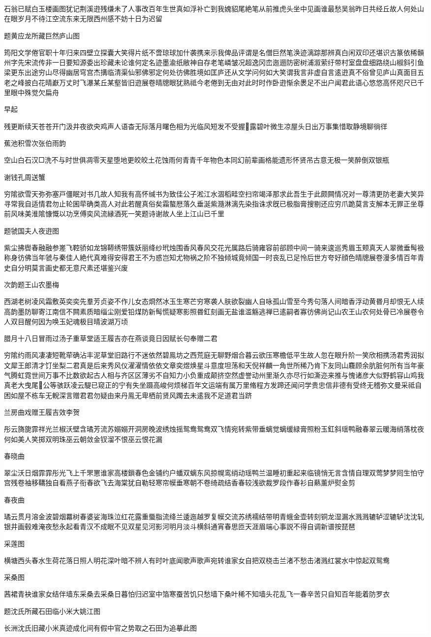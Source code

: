 石翁已赋白玉楼画图犹记荆溪逰残缣未了人事改百年生世真如浮补亡到我媿貂尾絶笔从前推虎头坐中见画谁最愁吴翁昨日共经丘故人何处山在眼岁月不待江空流东来无限西州感不妨十日为迟留  

题黄应龙所藏巨然庐山图  

筠阳文学倦官职十年归来四壁立探囊大笑得片纸不啻琼球加什袭携来示我俾品评谓是名僧巨然笔涣迹漓踪那辨真白闲双印还堪识古篆依稀贑州字先宋流传非一日要知源委出珍藏未论谁何定名迹墨渝纸敝神自存老笔嶙皱况超逸冈峦迤逦防密树浦溆萦纡带村室盘盘细路绕山椒斜引鱼梁更东出途穷山尽得幽居穹宫杰搆临清渠仙邪佛邪定何处彷佛胜境如匡庐还从文学问何如大笑谓我言非虚自言逺逰真不俗曾见庐山真面目五老之峰披白花晴巚万丈时飞瀑某丘某壑皆旧逰展卷晴牕眼犹熟祗今老倦到无由对此时时作卧逰惭余褁足不出户闻君此语心悠悠高怀咫尺已千里眼中殊觉欠扁舟  

早起  

残更断续天苍苍开门汲井夜欲央鸡声人语杳无际落月曙色相为光临风短发不受握露碧叶微生凉屋头日出万事集惜取静境聊徜徉  

蕉池积雪次张伯雨韵  

空山白石汉□洗不与时世俱凋零天星堕地更皎皎土花蚀雨何青青千年物色本同幻前辈画格能遗形怀贤吊古意无极一笑醉倒双银瓶  

谢钱孔周送蟹  

穷隂欲雪天弥弥塞戸僵眠对书几故人知我有高怀缄书为致佳公子淞江水涸稻畦空扫帘竭泽那求此吾生于此颇闗情况对一尊清更防老妻大笑异寻常我自适情君勿止轮囷荦确类高人对此若醒真俗矣霜螯厯落久垂涎紫瀡淋漓先染指诛求旣已极脂膏搜剔还应穷爪跪莫言支解本无罪正坐尊前风味美淮隂慷慨以功烹傅奕风流縁酒死一笑题诗谢故人坐上江山已千里  

题虢国夫人夜逰图  

紫尘拂辔春融融参嵳飞鞚骄如龙锦鞯绣带簇妖丽绛纱玳烛围香风春风交花光属路后骑雍容前郤顾中间一骑来逡巡秀眉玉颊真天人翠微垂髩衱称身彷佛当年虢与秦佳人絶代真难得安得君王不为惑岂知尤物祸之阶不独倾城竟倾国一时丧乱已足怜后世方夸好顔色晴牕展卷漫多情百年青史自分明莫言画史都无意尺素还堪鉴兴废  

次韵题王山农墨梅  

西湖老树凌风霜敷英奕奕先羣芳贞姿不作儿女态烱然冰玉生寒芒穷寒袭人肤欲裂幽人自咏孤山雪至今秀句落人间暗香浮动黄昬月却恨无人续高韵墨防聊寄江南信不闗素质暗缁尘刚爱铅煤防新髩慌疑寒影照昬釭刻画无盐谁滥觞逃禅已逺嗣者寡彷佛尚记山农王山农何处骨已冷展卷令人双目醒何因为唤玉妃魂极目晴波湖万顷  

腊月十八日冒雨过汤子重草堂适王履吉亦在燕谈竟日因赋长句奉赠二君  

穷隂约雨风凄凄短靴荦确沾丰泥草堂旧路行不迷依然碧鳯坊之西荒庭无聊野烟合暮云欲压寒檐低平生故人忽在眼升阶一笑欣相携汤君秀润拟文犀王郎清才饤坐梨二君真是后来秀风仪濯濯情依依文章奕煜焕星斗意度坦荡和天倪祥麟一角世所稀乃肯下友同山麛顾余肮脏何所有当年豪气腾虹霓世间万事不比数欲起古人相与齐区区薄劣不自知力小负重成颠挤空然虚誉动州里渐久亦尽行如澌迩来推与愧诸彦大似野鹤容山鸡我真老大曳尾公等骇跃凌云騠已窥正的宁有失坐蹑高峻何烦梯百年文运端有属万里脩程方发蹄还闻问学贵忠信非德有受终无稽弥文曼采祗自困如屋不栋车无輗深言赠君君勿疑由来丹鳯无卑栖前贤风躅去未逺我不足道君当跻  

兰房曲戏赠王履吉效李贺  

彤云旖旎霏祥光兰椒沃壁含璚芳流苏嫋嫋开洞房晚波绣烛摇鸳鸯鸳鸯双飞情宛转紫带垂螭觉螭缓緑膏照粉玉釭斜瑶鸭融春翠云暖海绡落枕夜何如美人笑掷双明珠巫云朝敛金钗溜不恨巫云恨花漏  

春晓曲  

翠尘沃日烟霏霏彤光飞上千罘罳谁家高楼鎻春色金铺约户蟠双螭东风掠幌鸾绡动瑶鸭兰温睡初重起来临镜悄无言含情自理双莺梦梦囘生怕守宫残卷袖移鞲独自看燕子衔春欲飞去海棠犹自勒轻寒帘幙垂寒朝不卷绮疏结香春较浅欲裁罗段作春衫自爇薰炉熨金剪  

春夜曲  

璚云贯月溶金波碧烟羃树春婆娑海珠泣红花露重蜃脂流绛兰逶迤越罗复幙交流苏绣襦结带明青蛾金壶转刻铜龙湿漏水溅溅辘轳涩辘轳沈沈轧银井画毂难淹夜愁永起看青汉不成眠不见双星见河影河明月淡斗横斜通宵春思匝天涯眉端心事説不得自调新谱按琵琶  

采莲图  

横塘西头春水生荷花落日照人明花深叶暗不辨人有时叶底闻歌声歌声宛转谁家女自把双桡击兰渚不愁击渚溅红裳水中惊起双鸳鸯  

采桑图  

茜裙青袂谁家女结伴墙东采桑去采桑日暮怕归迟室中箔寒蚕苦饥只愁墙下桑叶稀不知墙头花乱飞一春辛苦只自知百年能着防罗衣  

题沈氏所藏石田临小米大姚江图  

长洲沈氏旧藏小米真迹成化间有假中官之势取之石田为追摹此图  
